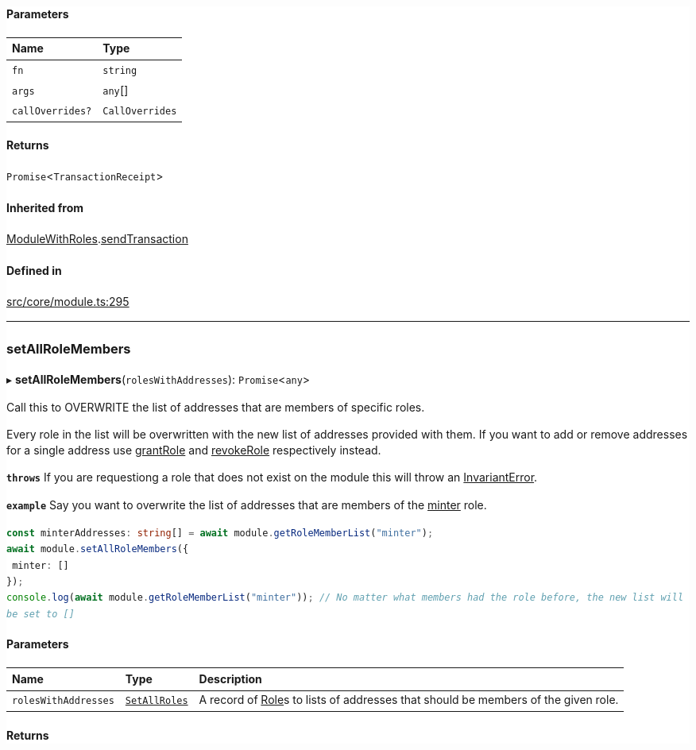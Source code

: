 #### Parameters

| Name | Type |
| :------ | :------ |
| `fn` | `string` |
| `args` | `any`[] |
| `callOverrides?` | `CallOverrides` |

#### Returns

`Promise`<`TransactionReceipt`\>

#### Inherited from

[ModuleWithRoles](ModuleWithRoles).[sendTransaction](ModuleWithRoles#sendtransaction)

#### Defined in

[src/core/module.ts:295](https://github.com/PrasoonPratham/nftlabs-sdk-ts/blob/bd3e5c6/src/core/module.ts#L295)

___

### setAllRoleMembers

▸ **setAllRoleMembers**(`rolesWithAddresses`): `Promise`<`any`\>

Call this to OVERWRITE the list of addresses that are members of specific roles.

Every role in the list will be overwritten with the new list of addresses provided with them.
If you want to add or remove addresses for a single address use [grantRole](ModuleWithRoles#grantrole) and [revokeRole](ModuleWithRoles#grantrole) respectively instead.

**`throws`** If you are requestiong a role that does not exist on the module this will throw an [InvariantError](InvariantError).

**`example`** Say you want to overwrite the list of addresses that are members of the [minter](../interfaces/IRoles#minter) role.
```typescript
const minterAddresses: string[] = await module.getRoleMemberList("minter");
await module.setAllRoleMembers({
 minter: []
});
console.log(await module.getRoleMemberList("minter")); // No matter what members had the role before, the new list will be set to []
```

#### Parameters

| Name | Type | Description |
| :------ | :------ | :------ |
| `rolesWithAddresses` | [`SetAllRoles`](../modules#setallroles) | A record of [Role](../modules#role)s to lists of addresses that should be members of the given role. |

#### Returns
